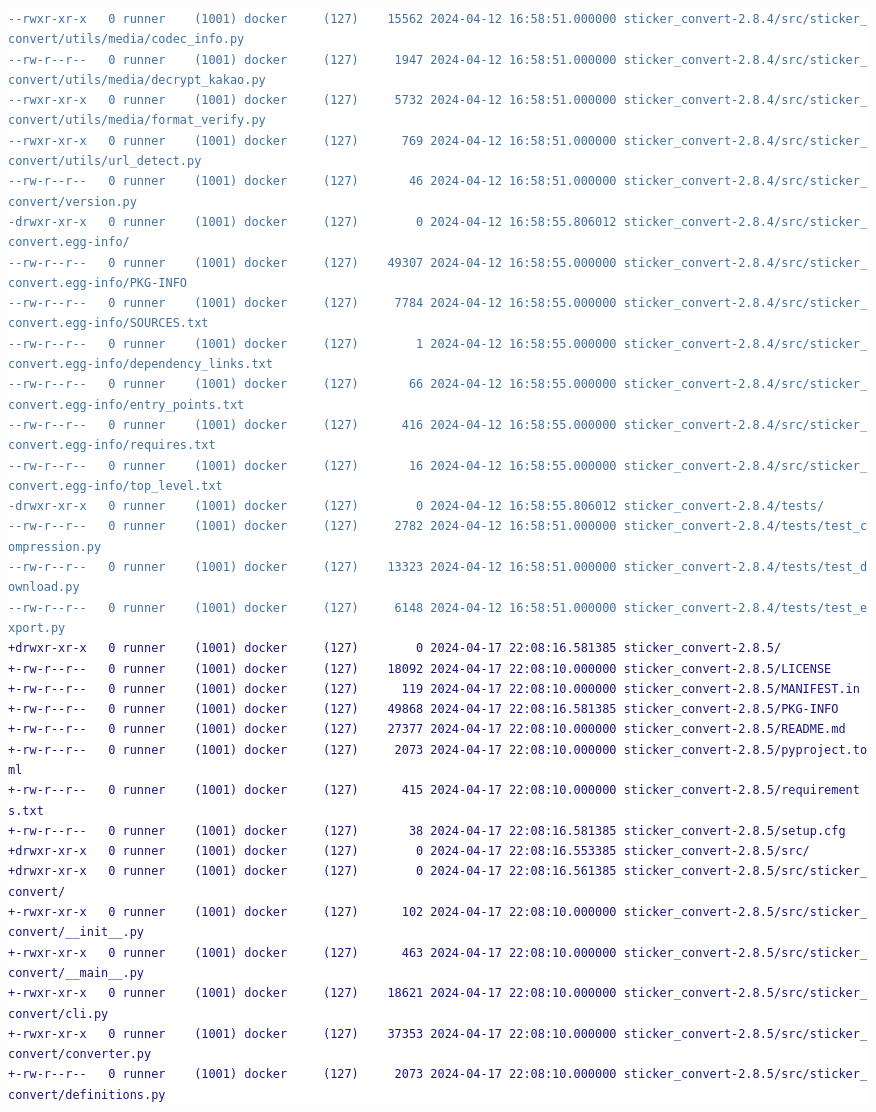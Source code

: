 ```diff
--rwxr-xr-x   0 runner    (1001) docker     (127)    15562 2024-04-12 16:58:51.000000 sticker_convert-2.8.4/src/sticker_convert/utils/media/codec_info.py
--rw-r--r--   0 runner    (1001) docker     (127)     1947 2024-04-12 16:58:51.000000 sticker_convert-2.8.4/src/sticker_convert/utils/media/decrypt_kakao.py
--rwxr-xr-x   0 runner    (1001) docker     (127)     5732 2024-04-12 16:58:51.000000 sticker_convert-2.8.4/src/sticker_convert/utils/media/format_verify.py
--rwxr-xr-x   0 runner    (1001) docker     (127)      769 2024-04-12 16:58:51.000000 sticker_convert-2.8.4/src/sticker_convert/utils/url_detect.py
--rw-r--r--   0 runner    (1001) docker     (127)       46 2024-04-12 16:58:51.000000 sticker_convert-2.8.4/src/sticker_convert/version.py
-drwxr-xr-x   0 runner    (1001) docker     (127)        0 2024-04-12 16:58:55.806012 sticker_convert-2.8.4/src/sticker_convert.egg-info/
--rw-r--r--   0 runner    (1001) docker     (127)    49307 2024-04-12 16:58:55.000000 sticker_convert-2.8.4/src/sticker_convert.egg-info/PKG-INFO
--rw-r--r--   0 runner    (1001) docker     (127)     7784 2024-04-12 16:58:55.000000 sticker_convert-2.8.4/src/sticker_convert.egg-info/SOURCES.txt
--rw-r--r--   0 runner    (1001) docker     (127)        1 2024-04-12 16:58:55.000000 sticker_convert-2.8.4/src/sticker_convert.egg-info/dependency_links.txt
--rw-r--r--   0 runner    (1001) docker     (127)       66 2024-04-12 16:58:55.000000 sticker_convert-2.8.4/src/sticker_convert.egg-info/entry_points.txt
--rw-r--r--   0 runner    (1001) docker     (127)      416 2024-04-12 16:58:55.000000 sticker_convert-2.8.4/src/sticker_convert.egg-info/requires.txt
--rw-r--r--   0 runner    (1001) docker     (127)       16 2024-04-12 16:58:55.000000 sticker_convert-2.8.4/src/sticker_convert.egg-info/top_level.txt
-drwxr-xr-x   0 runner    (1001) docker     (127)        0 2024-04-12 16:58:55.806012 sticker_convert-2.8.4/tests/
--rw-r--r--   0 runner    (1001) docker     (127)     2782 2024-04-12 16:58:51.000000 sticker_convert-2.8.4/tests/test_compression.py
--rw-r--r--   0 runner    (1001) docker     (127)    13323 2024-04-12 16:58:51.000000 sticker_convert-2.8.4/tests/test_download.py
--rw-r--r--   0 runner    (1001) docker     (127)     6148 2024-04-12 16:58:51.000000 sticker_convert-2.8.4/tests/test_export.py
+drwxr-xr-x   0 runner    (1001) docker     (127)        0 2024-04-17 22:08:16.581385 sticker_convert-2.8.5/
+-rw-r--r--   0 runner    (1001) docker     (127)    18092 2024-04-17 22:08:10.000000 sticker_convert-2.8.5/LICENSE
+-rw-r--r--   0 runner    (1001) docker     (127)      119 2024-04-17 22:08:10.000000 sticker_convert-2.8.5/MANIFEST.in
+-rw-r--r--   0 runner    (1001) docker     (127)    49868 2024-04-17 22:08:16.581385 sticker_convert-2.8.5/PKG-INFO
+-rw-r--r--   0 runner    (1001) docker     (127)    27377 2024-04-17 22:08:10.000000 sticker_convert-2.8.5/README.md
+-rw-r--r--   0 runner    (1001) docker     (127)     2073 2024-04-17 22:08:10.000000 sticker_convert-2.8.5/pyproject.toml
+-rw-r--r--   0 runner    (1001) docker     (127)      415 2024-04-17 22:08:10.000000 sticker_convert-2.8.5/requirements.txt
+-rw-r--r--   0 runner    (1001) docker     (127)       38 2024-04-17 22:08:16.581385 sticker_convert-2.8.5/setup.cfg
+drwxr-xr-x   0 runner    (1001) docker     (127)        0 2024-04-17 22:08:16.553385 sticker_convert-2.8.5/src/
+drwxr-xr-x   0 runner    (1001) docker     (127)        0 2024-04-17 22:08:16.561385 sticker_convert-2.8.5/src/sticker_convert/
+-rwxr-xr-x   0 runner    (1001) docker     (127)      102 2024-04-17 22:08:10.000000 sticker_convert-2.8.5/src/sticker_convert/__init__.py
+-rwxr-xr-x   0 runner    (1001) docker     (127)      463 2024-04-17 22:08:10.000000 sticker_convert-2.8.5/src/sticker_convert/__main__.py
+-rwxr-xr-x   0 runner    (1001) docker     (127)    18621 2024-04-17 22:08:10.000000 sticker_convert-2.8.5/src/sticker_convert/cli.py
+-rwxr-xr-x   0 runner    (1001) docker     (127)    37353 2024-04-17 22:08:10.000000 sticker_convert-2.8.5/src/sticker_convert/converter.py
+-rw-r--r--   0 runner    (1001) docker     (127)     2073 2024-04-17 22:08:10.000000 sticker_convert-2.8.5/src/sticker_convert/definitions.py
```